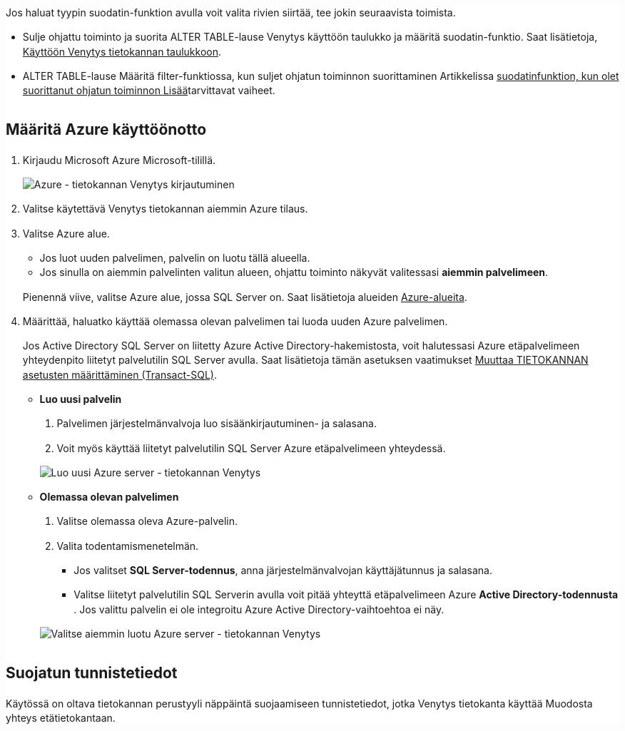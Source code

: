 Jos haluat tyypin suodatin-funktion avulla voit valita rivien siirtää, tee jokin seuraavista toimista.  

-   Sulje ohjattu toiminto ja suorita ALTER TABLE-lause Venytys käyttöön taulukko ja määritä suodatin-funktio. Saat lisätietoja, [Käyttöön Venytys tietokannan taulukkoon](sql-server-stretch-database-enable-table.md).  

-   ALTER TABLE-lause Määritä filter-funktiossa, kun suljet ohjatun toiminnon suorittaminen Artikkelissa [suodatinfunktion, kun olet suorittanut ohjatun toiminnon Lisää](sql-server-stretch-database-predicate-function.md#addafterwiz)tarvittavat vaiheet.

## <a name="Configure"></a>Määritä Azure käyttöönotto

1.  Kirjaudu Microsoft Azure Microsoft-tilillä.

    ![Azure - tietokannan Venytys kirjautuminen][StretchWizardImage3]

2.  Valitse käytettävä Venytys tietokannan aiemmin Azure tilaus.

3.  Valitse Azure alue.
    -   Jos luot uuden palvelimen, palvelin on luotu tällä alueella.  
    -   Jos sinulla on aiemmin palvelinten valitun alueen, ohjattu toiminto näkyvät valitessasi **aiemmin palvelimeen**.

    Pienennä viive, valitse Azure alue, jossa SQL Server on. Saat lisätietoja alueiden [Azure-alueita](https://azure.microsoft.com/regions/).

4.  Määrittää, haluatko käyttää olemassa olevan palvelimen tai luoda uuden Azure palvelimen.

    Jos Active Directory SQL Server on liitetty Azure Active Directory-hakemistosta, voit halutessasi Azure etäpalvelimeen yhteydenpito liitetyt palvelutilin SQL Server avulla. Saat lisätietoja tämän asetuksen vaatimukset [Muuttaa TIETOKANNAN asetusten määrittäminen (Transact-SQL)](https://msdn.microsoft.com/library/bb522682.aspx).

    -   **Luo uusi palvelin**

        1.  Palvelimen järjestelmänvalvoja luo sisäänkirjautuminen- ja salasana.

        2.  Voit myös käyttää liitetyt palvelutilin SQL Server Azure etäpalvelimeen yhteydessä.

        ![Luo uusi Azure server - tietokannan Venytys][StretchWizardImage4]

    -   **Olemassa olevan palvelimen**

        1.  Valitse olemassa oleva Azure-palvelin.

        2.  Valita todentamismenetelmän.

            -   Jos valitset **SQL Server-todennus**, anna järjestelmänvalvojan käyttäjätunnus ja salasana.

            -   Valitse liitetyt palvelutilin SQL Serverin avulla voit pitää yhteyttä etäpalvelimeen Azure **Active Directory-todennusta** . Jos valittu palvelin ei ole integroitu Azure Active Directory-vaihtoehtoa ei näy.

        ![Valitse aiemmin luotu Azure server - tietokannan Venytys][StretchWizardImage5]

## <a name="Credentials"></a>Suojatun tunnistetiedot
Käytössä on oltava tietokannan perustyyli näppäintä suojaamiseen tunnistetiedot, jotka Venytys tietokanta käyttää Muodosta yhteys etätietokantaan.  


[StretchWizardImage1]: ./media/sql-server-stretch-database-wizard/stretchwiz1.png
[StretchWizardImage2]: ./media/sql-server-stretch-database-wizard/stretchwiz2.png
[StretchWizardImage2a]: ./media/sql-server-stretch-database-wizard/stretchwiz2a.png
[StretchWizardImage2b]: ./media/sql-server-stretch-database-wizard/stretchwiz2b.png
[StretchWizardImage3]: ./media/sql-server-stretch-database-wizard/stretchwiz3.png
[StretchWizardImage4]: ./media/sql-server-stretch-database-wizard/stretchwiz4.png
[StretchWizardImage5]: ./media/sql-server-stretch-database-wizard/stretchwiz5.png
[StretchWizardImage6]: ./media/sql-server-stretch-database-wizard/stretchwiz6.png
[StretchWizardImage6b]: ./media/sql-server-stretch-database-wizard/stretchwiz6b.png
[StretchWizardImage7]: ./media/sql-server-stretch-database-wizard/stretchwiz7.png
[StretchWizardImage8]: ./media/sql-server-stretch-database-wizard/stretchwiz8.png
[StretchWizardImage9]: ./media/sql-server-stretch-database-wizard/stretchwiz9.png